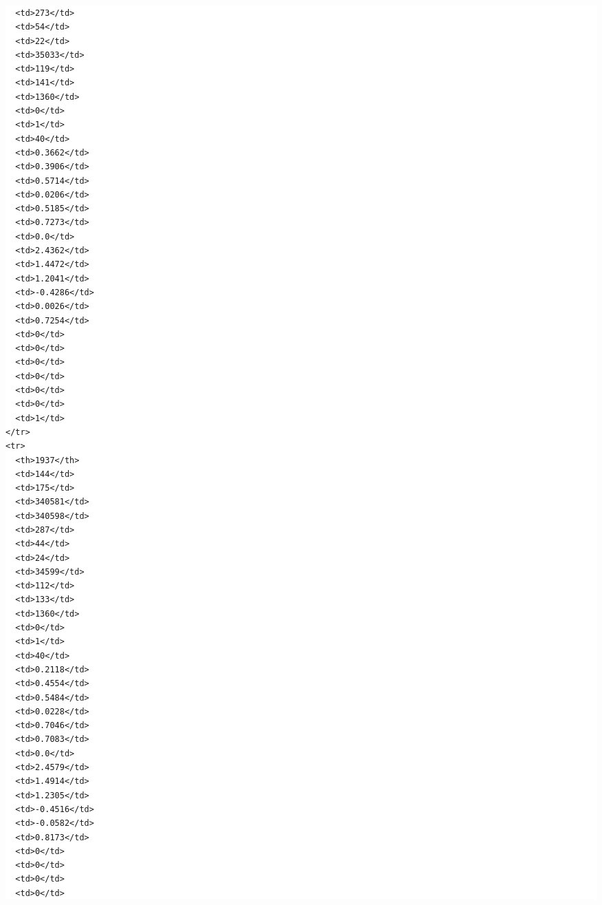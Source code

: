       <td>273</td>
      <td>54</td>
      <td>22</td>
      <td>35033</td>
      <td>119</td>
      <td>141</td>
      <td>1360</td>
      <td>0</td>
      <td>1</td>
      <td>40</td>
      <td>0.3662</td>
      <td>0.3906</td>
      <td>0.5714</td>
      <td>0.0206</td>
      <td>0.5185</td>
      <td>0.7273</td>
      <td>0.0</td>
      <td>2.4362</td>
      <td>1.4472</td>
      <td>1.2041</td>
      <td>-0.4286</td>
      <td>0.0026</td>
      <td>0.7254</td>
      <td>0</td>
      <td>0</td>
      <td>0</td>
      <td>0</td>
      <td>0</td>
      <td>0</td>
      <td>1</td>
    </tr>
    <tr>
      <th>1937</th>
      <td>144</td>
      <td>175</td>
      <td>340581</td>
      <td>340598</td>
      <td>287</td>
      <td>44</td>
      <td>24</td>
      <td>34599</td>
      <td>112</td>
      <td>133</td>
      <td>1360</td>
      <td>0</td>
      <td>1</td>
      <td>40</td>
      <td>0.2118</td>
      <td>0.4554</td>
      <td>0.5484</td>
      <td>0.0228</td>
      <td>0.7046</td>
      <td>0.7083</td>
      <td>0.0</td>
      <td>2.4579</td>
      <td>1.4914</td>
      <td>1.2305</td>
      <td>-0.4516</td>
      <td>-0.0582</td>
      <td>0.8173</td>
      <td>0</td>
      <td>0</td>
      <td>0</td>
      <td>0</td>